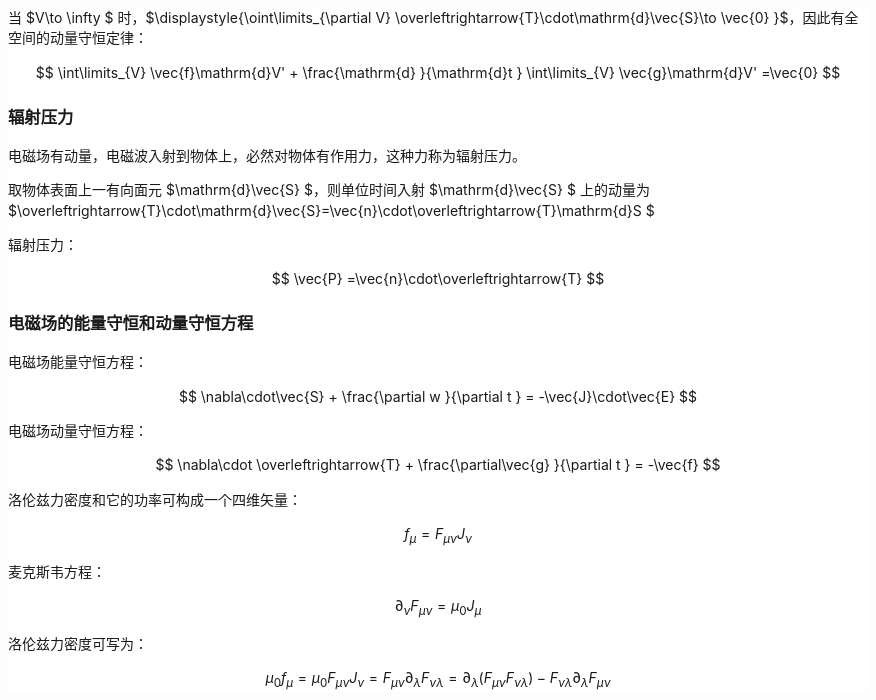 当 $V\to \infty $ 时，$\displaystyle{\oint\limits_{\partial V} \overleftrightarrow{T}\cdot\mathrm{d}\vec{S}\to \vec{0} }$，因此有全空间的动量守恒定律：

$$
\int\limits_{V} \vec{f}\mathrm{d}V' + \frac{\mathrm{d} }{\mathrm{d}t } \int\limits_{V} \vec{g}\mathrm{d}V'
=\vec{0}
$$

### 辐射压力

电磁场有动量，电磁波入射到物体上，必然对物体有作用力，这种力称为辐射压力。

取物体表面上一有向面元 $\mathrm{d}\vec{S} $，则单位时间入射 $\mathrm{d}\vec{S} $ 上的动量为 $\overleftrightarrow{T}\cdot\mathrm{d}\vec{S}=\vec{n}\cdot\overleftrightarrow{T}\mathrm{d}S $

辐射压力：

$$
\vec{P}
=\vec{n}\cdot\overleftrightarrow{T}
$$

### 电磁场的能量守恒和动量守恒方程

电磁场能量守恒方程：

$$
\nabla\cdot\vec{S} + \frac{\partial w }{\partial t } = -\vec{J}\cdot\vec{E}
$$

电磁场动量守恒方程：

$$
\nabla\cdot \overleftrightarrow{T} + \frac{\partial\vec{g} }{\partial t } = -\vec{f}
$$

洛伦兹力密度和它的功率可构成一个四维矢量：

$$
f_\mu = F_{\mu\nu} J_\nu
$$

麦克斯韦方程：

$$
\partial_\nu F_{\mu\nu} = \mu_0 J_\mu
$$

洛伦兹力密度可写为：

$$
\mu_0 f_\mu 
=\mu_0 F_{\mu\nu} J_\nu
=F_{\mu\nu}\partial_\lambda F_{\nu\lambda}
=\partial_\lambda\left(F_{\mu\nu}F_{\nu\lambda} \right) - F_{\nu\lambda}\partial_\lambda F_{\mu\nu} 
$$
